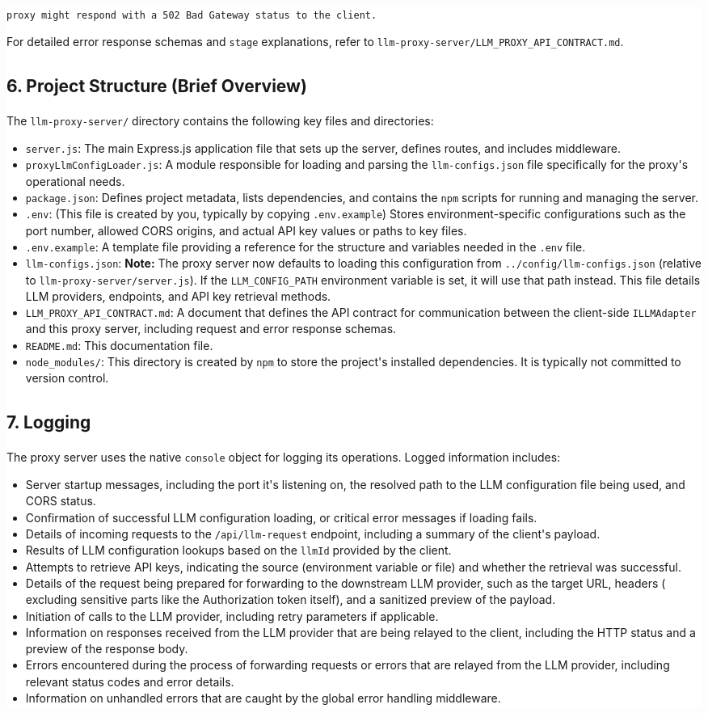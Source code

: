     proxy might respond with a 502 Bad Gateway status to the client.

For detailed error response schemas and `stage` explanations, refer to `llm-proxy-server/LLM_PROXY_API_CONTRACT.md`.

## 6. Project Structure (Brief Overview)

The `llm-proxy-server/` directory contains the following key files and directories:

- `server.js`: The main Express.js application file that sets up the server, defines routes, and includes middleware.
- `proxyLlmConfigLoader.js`: A module responsible for loading and parsing the `llm-configs.json` file specifically for
  the proxy's operational needs.
- `package.json`: Defines project metadata, lists dependencies, and contains the `npm` scripts for running and managing
  the server.
- `.env`: (This file is created by you, typically by copying `.env.example`) Stores environment-specific configurations
  such as the port number, allowed CORS origins, and actual API key values or paths to key files.
- `.env.example`: A template file providing a reference for the structure and variables needed in the `.env` file.
- `llm-configs.json`: **Note:** The proxy server now defaults to loading this configuration from
  `../config/llm-configs.json` (relative to `llm-proxy-server/server.js`). If the `LLM_CONFIG_PATH` environment variable
  is set, it will use that path instead. This file details LLM providers, endpoints, and API key retrieval methods.
- `LLM_PROXY_API_CONTRACT.md`: A document that defines the API contract for communication between the client-side
  `ILLMAdapter` and this proxy server, including request and error response schemas.
- `README.md`: This documentation file.
- `node_modules/`: This directory is created by `npm` to store the project's installed dependencies. It is typically not
  committed to version control.

## 7. Logging

The proxy server uses the native `console` object for logging its operations. Logged information includes:

- Server startup messages, including the port it's listening on, the resolved path to the LLM configuration file being
  used, and
  CORS status.
- Confirmation of successful LLM configuration loading, or critical error messages if loading fails.
- Details of incoming requests to the `/api/llm-request` endpoint, including a summary of the client's payload.
- Results of LLM configuration lookups based on the `llmId` provided by the client.
- Attempts to retrieve API keys, indicating the source (environment variable or file) and whether the retrieval was
  successful.
- Details of the request being prepared for forwarding to the downstream LLM provider, such as the target URL, headers (
  excluding sensitive parts like the Authorization token itself), and a sanitized preview of the payload.
- Initiation of calls to the LLM provider, including retry parameters if applicable.
- Information on responses received from the LLM provider that are being relayed to the client, including the HTTP
  status and a preview of the response body.
- Errors encountered during the process of forwarding requests or errors that are relayed from the LLM provider,
  including relevant status codes and error details.
- Information on unhandled errors that are caught by the global error handling middleware.
